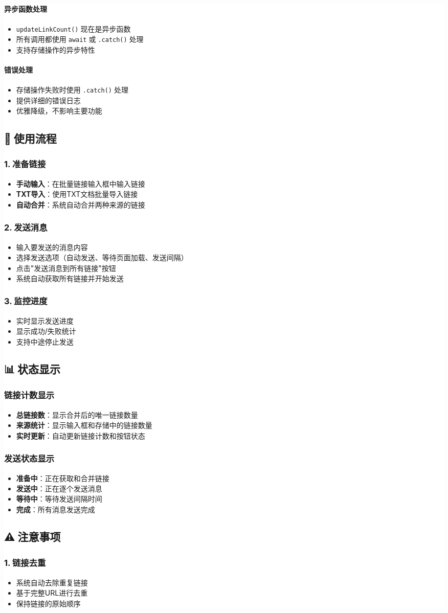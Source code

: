 ```javascript
```

#### 异步函数处理
- `updateLinkCount()` 现在是异步函数
- 所有调用都使用 `await` 或 `.catch()` 处理
- 支持存储操作的异步特性

#### 错误处理
- 存储操作失败时使用 `.catch()` 处理
- 提供详细的错误日志
- 优雅降级，不影响主要功能

## 🚀 使用流程

### 1. 准备链接
- **手动输入**：在批量链接输入框中输入链接
- **TXT导入**：使用TXT文档批量导入链接
- **自动合并**：系统自动合并两种来源的链接

### 2. 发送消息
- 输入要发送的消息内容
- 选择发送选项（自动发送、等待页面加载、发送间隔）
- 点击"发送消息到所有链接"按钮
- 系统自动获取所有链接并开始发送

### 3. 监控进度
- 实时显示发送进度
- 显示成功/失败统计
- 支持中途停止发送

## 📊 状态显示

### 链接计数显示
- **总链接数**：显示合并后的唯一链接数量
- **来源统计**：显示输入框和存储中的链接数量
- **实时更新**：自动更新链接计数和按钮状态

### 发送状态显示
- **准备中**：正在获取和合并链接
- **发送中**：正在逐个发送消息
- **等待中**：等待发送间隔时间
- **完成**：所有消息发送完成

## ⚠️ 注意事项

### 1. 链接去重
- 系统自动去除重复链接
- 基于完整URL进行去重
- 保持链接的原始顺序
